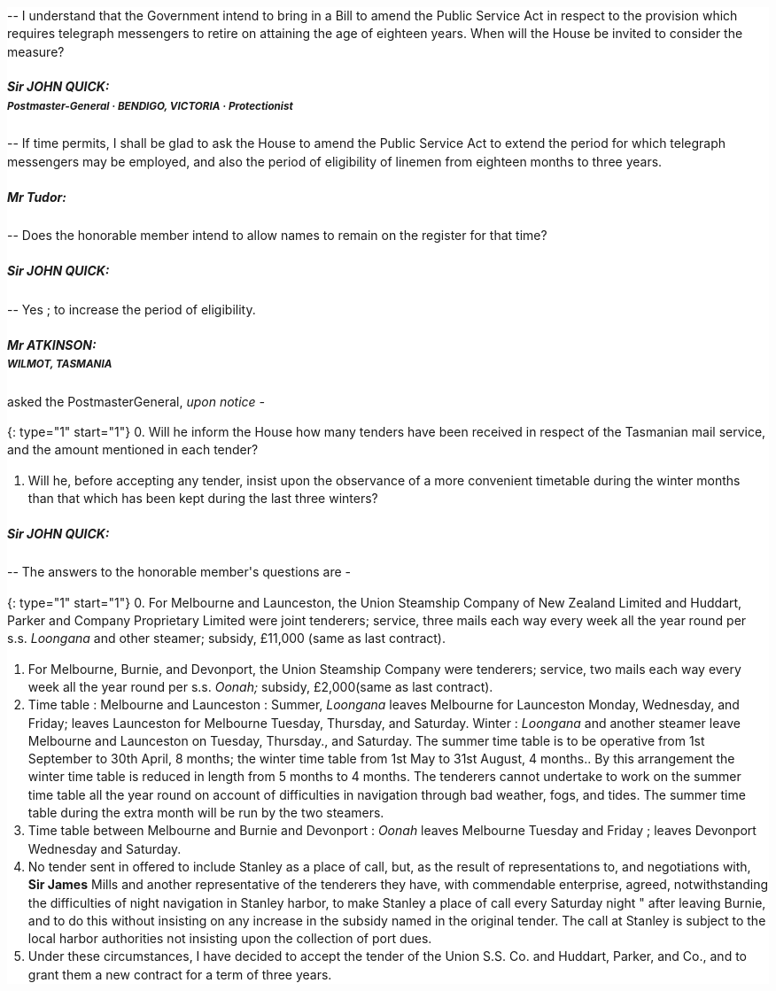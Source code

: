 -- I understand that the Government intend to bring in a Bill to amend the Public Service Act in respect to the provision which requires telegraph messengers to retire on attaining the age of eighteen years. When will the House be invited to consider the measure? 

##### Sir JOHN QUICK:<br><small class="text-muted">Postmaster-General &middot; BENDIGO, VICTORIA &middot; Protectionist</small>

-- If time permits, I shall be glad to ask the House to amend the Public Service Act to extend the period for which telegraph messengers may be employed, and also the period of eligibility of linemen from eighteen months to three years. 

##### Mr Tudor:

--  Does the honorable member intend to allow names to remain on the register for that time? 

##### Sir JOHN QUICK:

-- Yes ; to increase the period of eligibility. 

##### Mr ATKINSON:<br><small class="text-muted">WILMOT, TASMANIA</small>

asked the PostmasterGeneral,  *upon notice -* 

{: type="1" start="1"}
0. Will he inform the House how many tenders have been received in respect of the Tasmanian mail service, and the amount mentioned in each tender? 
1. Will he, before accepting any tender, insist upon the observance of a more convenient timetable during the winter months than that which has been kept during the last three winters? 

##### Sir JOHN QUICK:

-- The answers to the honorable member's questions are - 

{: type="1" start="1"}
0. For Melbourne and Launceston, the Union Steamship Company of New Zealand Limited and Huddart, Parker and Company Proprietary Limited were joint tenderers; service, three  mails each way every week all the year round per s.s.  *Loongana*  and other steamer; subsidy, £11,000 (same as last contract). 
1. For Melbourne, Burnie, and Devonport, the Union Steamship Company were tenderers; service, two mails each way every week all the year round per s.s.  *Oonah;*  subsidy, £2,000(same as last contract). 
2. Time table : Melbourne and Launceston : Summer,  *Loongana*  leaves Melbourne for Launceston Monday, Wednesday, and Friday; leaves Launceston for Melbourne Tuesday, Thursday, and Saturday. Winter :  *Loongana*  and another steamer leave Melbourne and Launceston on Tuesday, Thursday., and Saturday. The summer time table is to be operative from 1st September to 30th April, 8 months; the winter time table from 1st May to 31st August, 4 months.. By this arrangement the winter time table is reduced in length from 5 months to 4 months. The tenderers cannot undertake to work on the summer time table all the year round on account of difficulties in navigation through bad weather, fogs, and tides. The summer time table during the extra month will be run by the two steamers. 
3. Time table between Melbourne and Burnie and Devonport :  *Oonah*  leaves Melbourne Tuesday and Friday ; leaves Devonport Wednesday and Saturday. 
4. No tender sent in offered to include Stanley as a place of call, but, as the result of representations to, and negotiations with,  **Sir James**  Mills and another representative of the tenderers they have, with commendable enterprise, agreed, notwithstanding the difficulties of night navigation in Stanley harbor, to make Stanley a place of call every Saturday night " after leaving Burnie, and to do this without insisting on any increase in the subsidy named in the original tender. The call at Stanley is subject to the local harbor authorities not insisting upon the collection of port dues. 
5. Under these circumstances, I have decided to accept the tender of the Union S.S. Co. and Huddart, Parker, and Co., and to grant them a new contract for a term of three years. 
